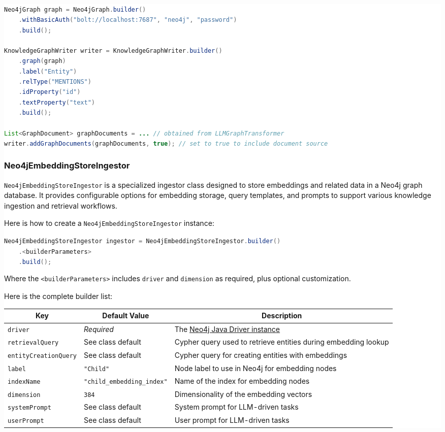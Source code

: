 

```java
Neo4jGraph graph = Neo4jGraph.builder()
    .withBasicAuth("bolt://localhost:7687", "neo4j", "password")
    .build();

KnowledgeGraphWriter writer = KnowledgeGraphWriter.builder()
    .graph(graph)
    .label("Entity")
    .relType("MENTIONS")
    .idProperty("id")
    .textProperty("text")
    .build();

List<GraphDocument> graphDocuments = ... // obtained from LLMGraphTransformer
writer.addGraphDocuments(graphDocuments, true); // set to true to include document source
````


### Neo4jEmbeddingStoreIngestor

`Neo4jEmbeddingStoreIngestor` is a specialized ingestor class designed to store embeddings and related data in a Neo4j graph database. It provides configurable options for embedding storage, query templates, and prompts to support various knowledge ingestion and retrieval workflows.

Here is how to create a `Neo4jEmbeddingStoreIngestor` instance:

```java
Neo4jEmbeddingStoreIngestor ingestor = Neo4jEmbeddingStoreIngestor.builder()
    .<builderParameters>
    .build();
```

Where the `<builderParameters>` includes `driver` and `dimension` as required, plus optional customization.

Here is the complete builder list:

| Key                   | Default Value             | Description                                                                                                                    |
| --------------------- | ------------------------- | ------------------------------------------------------------------------------------------------------------------------------ |
| `driver`              | *Required*                | The [Neo4j Java Driver instance](https://neo4j.com/docs/api/java-driver/current/org.neo4j.driver/org/neo4j/driver/Driver.html) |
| `retrievalQuery`      | See class default         | Cypher query used to retrieve entities during embedding lookup                                                                 |
| `entityCreationQuery` | See class default         | Cypher query for creating entities with embeddings                                                                             |
| `label`               | `"Child"`                 | Node label to use in Neo4j for embedding nodes                                                                                 |
| `indexName`           | `"child_embedding_index"` | Name of the index for embedding nodes                                                                                          |
| `dimension`           | `384`                     | Dimensionality of the embedding vectors                                                                                        |
| `systemPrompt`        | See class default         | System prompt for LLM-driven tasks                                                                                             |
| `userPrompt`          | See class default         | User prompt for LLM-driven tasks                                                                                               |

